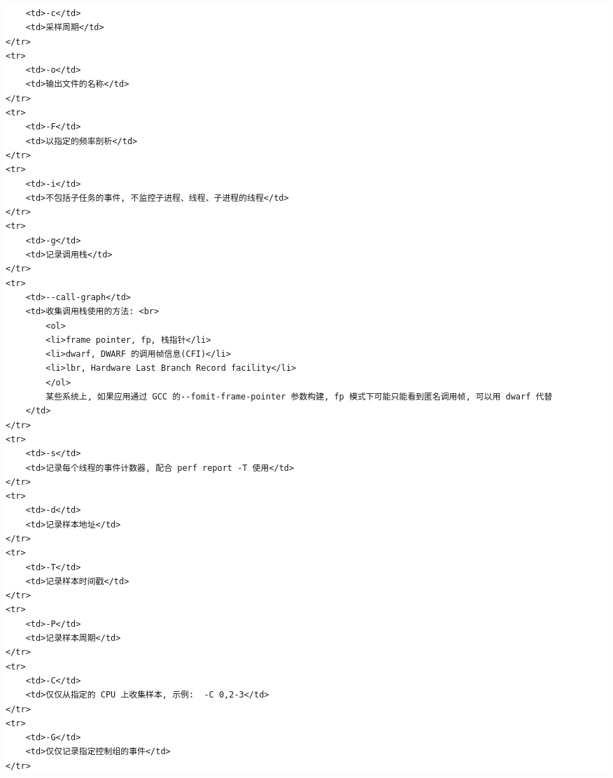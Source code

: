         <td>-c</td>
        <td>采样周期</td>
    </tr>
    <tr>
        <td>-o</td>
        <td>输出文件的名称</td>
    </tr>
    <tr>
        <td>-F</td>
        <td>以指定的频率剖析</td>
    </tr>
    <tr>
        <td>-i</td>
        <td>不包括子任务的事件, 不监控子进程、线程、子进程的线程</td>
    </tr>
    <tr>
        <td>-g</td>
        <td>记录调用栈</td>
    </tr>
    <tr>
        <td>--call-graph</td>
        <td>收集调用栈使用的方法: <br>
            <ol>
            <li>frame pointer, fp, 栈指针</li>
            <li>dwarf, DWARF 的调用帧信息(CFI)</li>
            <li>lbr, Hardware Last Branch Record facility</li>
            </ol>
            某些系统上, 如果应用通过 GCC 的--fomit-frame-pointer 参数构建, fp 模式下可能只能看到匿名调用帧, 可以用 dwarf 代替
        </td>
    </tr>
    <tr>
        <td>-s</td>
        <td>记录每个线程的事件计数器, 配合 perf report -T 使用</td>
    </tr>
    <tr>
        <td>-d</td>
        <td>记录样本地址</td>
    </tr>
    <tr>
        <td>-T</td>
        <td>记录样本时间戳</td>
    </tr>
    <tr>
        <td>-P</td>
        <td>记录样本周期</td>
    </tr>
    <tr>
        <td>-C</td>
        <td>仅仅从指定的 CPU 上收集样本, 示例:  -C 0,2-3</td>
    </tr>
    <tr>
        <td>-G</td>
        <td>仅仅记录指定控制组的事件</td>
    </tr>
</table>

